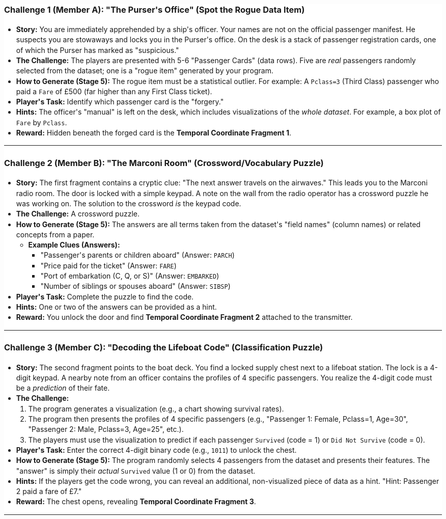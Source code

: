 ### Challenge 1 (Member A): "The Purser's Office" (Spot the Rogue Data Item)

* **Story:** You are immediately apprehended by a ship's officer. Your names are not on the official passenger manifest. He suspects you are stowaways and locks you in the Purser's office. On the desk is a stack of passenger registration cards, one of which the Purser has marked as "suspicious."
* **The Challenge:** The players are presented with 5-6 "Passenger Cards" (data rows). Five are *real* passengers randomly selected from the dataset; one is a "rogue item" generated by your program.
* **How to Generate (Stage 5):** The rogue item must be a statistical outlier. For example: A `Pclass=3` (Third Class) passenger who paid a `Fare` of £500 (far higher than any First Class ticket).
* **Player's Task:** Identify which passenger card is the "forgery."
* **Hints:** The officer's "manual" is left on the desk, which includes visualizations of the *whole dataset*. For example, a box plot of `Fare` by `Pclass`.
* **Reward:** Hidden beneath the forged card is the **Temporal Coordinate Fragment 1**.

---

### Challenge 2 (Member B): "The Marconi Room" (Crossword/Vocabulary Puzzle)

* **Story:** The first fragment contains a cryptic clue: "The next answer travels on the airwaves." This leads you to the Marconi radio room. The door is locked with a simple keypad. A note on the wall from the radio operator has a crossword puzzle he was working on. The solution to the crossword *is* the keypad code.
* **The Challenge:** A crossword puzzle.
* **How to Generate (Stage 5):** The answers are all terms taken from the dataset's "field names" (column names) or related concepts from a paper.
  * **Example Clues (Answers):**
    * "Passenger's parents or children aboard" (Answer: `PARCH`)
    * "Price paid for the ticket" (Answer: `FARE`)
    * "Port of embarkation (C, Q, or S)" (Answer: `EMBARKED`)
    * "Number of siblings or spouses aboard" (Answer: `SIBSP`)
* **Player's Task:** Complete the puzzle to find the code.
* **Hints:** One or two of the answers can be provided as a hint.
* **Reward:** You unlock the door and find **Temporal Coordinate Fragment 2** attached to the transmitter.

---

### Challenge 3 (Member C): "Decoding the Lifeboat Code" (Classification Puzzle)

* **Story:** The second fragment points to the boat deck. You find a locked supply chest next to a lifeboat station. The lock is a 4-digit keypad. A nearby note from an officer contains the profiles of 4 specific passengers. You realize the 4-digit code must be a *prediction* of their fate.
* **The Challenge:**
  1.  The program generates a visualization (e.g., a chart showing survival rates).
  2.  The program then presents the profiles of 4 specific passengers (e.g., "Passenger 1: Female, Pclass=1, Age=30", "Passenger 2: Male, Pclass=3, Age=25", etc.).
  3.  The players must use the visualization to predict if each passenger `Survived` (code = 1) or `Did Not Survive` (code = 0).
* **Player's Task:** Enter the correct 4-digit binary code (e.g., `1011`) to unlock the chest.
* **How to Generate (Stage 5):** The program randomly selects 4 passengers from the dataset and presents their features. The "answer" is simply their *actual* `Survived` value (1 or 0) from the dataset.
* **Hints:** If the players get the code wrong, you can reveal an additional, non-visualized piece of data as a hint. "Hint: Passenger 2 paid a fare of £7."
* **Reward:** The chest opens, revealing **Temporal Coordinate Fragment 3**.

---